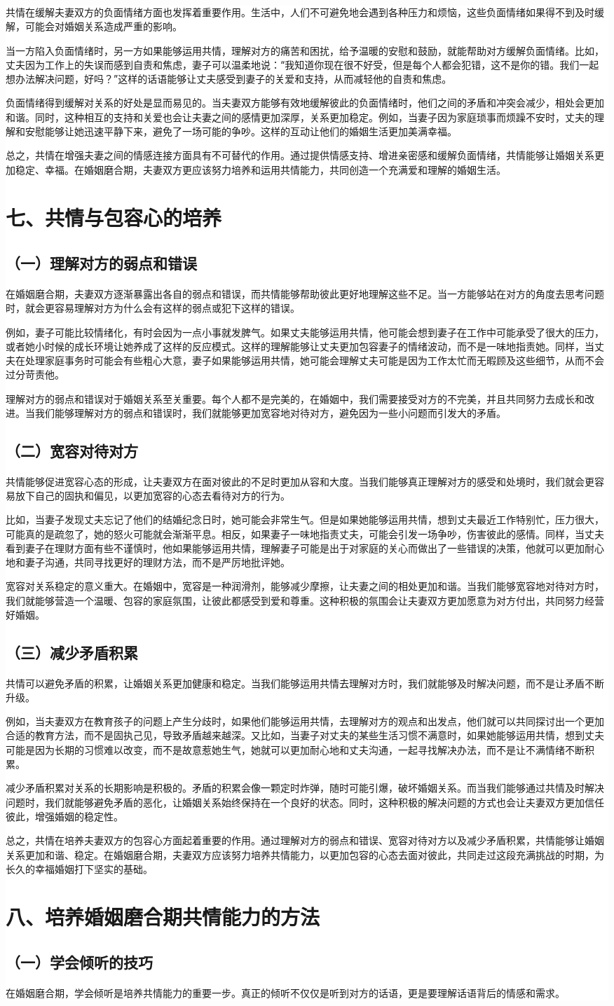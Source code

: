 共情在缓解夫妻双方的负面情绪方面也发挥着重要作用。生活中，人们不可避免地会遇到各种压力和烦恼，这些负面情绪如果得不到及时缓解，可能会对婚姻关系造成严重的影响。

当一方陷入负面情绪时，另一方如果能够运用共情，理解对方的痛苦和困扰，给予温暖的安慰和鼓励，就能帮助对方缓解负面情绪。比如，丈夫因为工作上的失误而感到自责和焦虑，妻子可以温柔地说：“我知道你现在很不好受，但是每个人都会犯错，这不是你的错。我们一起想办法解决问题，好吗？”这样的话语能够让丈夫感受到妻子的关爱和支持，从而减轻他的自责和焦虑。

负面情绪得到缓解对关系的好处是显而易见的。当夫妻双方能够有效地缓解彼此的负面情绪时，他们之间的矛盾和冲突会减少，相处会更加和谐。同时，这种相互的支持和关爱也会让夫妻之间的感情更加深厚，关系更加稳定。例如，当妻子因为家庭琐事而烦躁不安时，丈夫的理解和安慰能够让她迅速平静下来，避免了一场可能的争吵。这样的互动让他们的婚姻生活更加美满幸福。

总之，共情在增强夫妻之间的情感连接方面具有不可替代的作用。通过提供情感支持、增进亲密感和缓解负面情绪，共情能够让婚姻关系更加稳定、幸福。在婚姻磨合期，夫妻双方更应该努力培养和运用共情能力，共同创造一个充满爱和理解的婚姻生活。

# 七、共情与包容心的培养

## （一）理解对方的弱点和错误

在婚姻磨合期，夫妻双方逐渐暴露出各自的弱点和错误，而共情能够帮助彼此更好地理解这些不足。当一方能够站在对方的角度去思考问题时，就会更容易理解对方为什么会有这样的弱点或犯下这样的错误。

例如，妻子可能比较情绪化，有时会因为一点小事就发脾气。如果丈夫能够运用共情，他可能会想到妻子在工作中可能承受了很大的压力，或者她小时候的成长环境让她养成了这样的反应模式。这样的理解能够让丈夫更加包容妻子的情绪波动，而不是一味地指责她。同样，当丈夫在处理家庭事务时可能会有些粗心大意，妻子如果能够运用共情，她可能会理解丈夫可能是因为工作太忙而无暇顾及这些细节，从而不会过分苛责他。

理解对方的弱点和错误对于婚姻关系至关重要。每个人都不是完美的，在婚姻中，我们需要接受对方的不完美，并且共同努力去成长和改进。当我们能够理解对方的弱点和错误时，我们就能够更加宽容地对待对方，避免因为一些小问题而引发大的矛盾。

## （二）宽容对待对方

共情能够促进宽容心态的形成，让夫妻双方在面对彼此的不足时更加从容和大度。当我们能够真正理解对方的感受和处境时，我们就会更容易放下自己的固执和偏见，以更加宽容的心态去看待对方的行为。

比如，当妻子发现丈夫忘记了他们的结婚纪念日时，她可能会非常生气。但是如果她能够运用共情，想到丈夫最近工作特别忙，压力很大，可能真的是疏忽了，她的怒火可能就会渐渐平息。相反，如果妻子一味地指责丈夫，可能会引发一场争吵，伤害彼此的感情。同样，当丈夫看到妻子在理财方面有些不谨慎时，他如果能够运用共情，理解妻子可能是出于对家庭的关心而做出了一些错误的决策，他就可以更加耐心地和妻子沟通，共同寻找更好的理财方法，而不是严厉地批评她。

宽容对关系稳定的意义重大。在婚姻中，宽容是一种润滑剂，能够减少摩擦，让夫妻之间的相处更加和谐。当我们能够宽容地对待对方时，我们就能够营造一个温暖、包容的家庭氛围，让彼此都感受到爱和尊重。这种积极的氛围会让夫妻双方更加愿意为对方付出，共同努力经营好婚姻。

## （三）减少矛盾积累

共情可以避免矛盾的积累，让婚姻关系更加健康和稳定。当我们能够运用共情去理解对方时，我们就能够及时解决问题，而不是让矛盾不断升级。

例如，当夫妻双方在教育孩子的问题上产生分歧时，如果他们能够运用共情，去理解对方的观点和出发点，他们就可以共同探讨出一个更加合适的教育方法，而不是固执己见，导致矛盾越来越深。又比如，当妻子对丈夫的某些生活习惯不满意时，如果她能够运用共情，想到丈夫可能是因为长期的习惯难以改变，而不是故意惹她生气，她就可以更加耐心地和丈夫沟通，一起寻找解决办法，而不是让不满情绪不断积累。

减少矛盾积累对关系的长期影响是积极的。矛盾的积累会像一颗定时炸弹，随时可能引爆，破坏婚姻关系。而当我们能够通过共情及时解决问题时，我们就能够避免矛盾的恶化，让婚姻关系始终保持在一个良好的状态。同时，这种积极的解决问题的方式也会让夫妻双方更加信任彼此，增强婚姻的稳定性。

总之，共情在培养夫妻双方的包容心方面起着重要的作用。通过理解对方的弱点和错误、宽容对待对方以及减少矛盾积累，共情能够让婚姻关系更加和谐、稳定。在婚姻磨合期，夫妻双方应该努力培养共情能力，以更加包容的心态去面对彼此，共同走过这段充满挑战的时期，为长久的幸福婚姻打下坚实的基础。

# 八、培养婚姻磨合期共情能力的方法

## （一）学会倾听的技巧

在婚姻磨合期，学会倾听是培养共情能力的重要一步。真正的倾听不仅仅是听到对方的话语，更是要理解话语背后的情感和需求。
